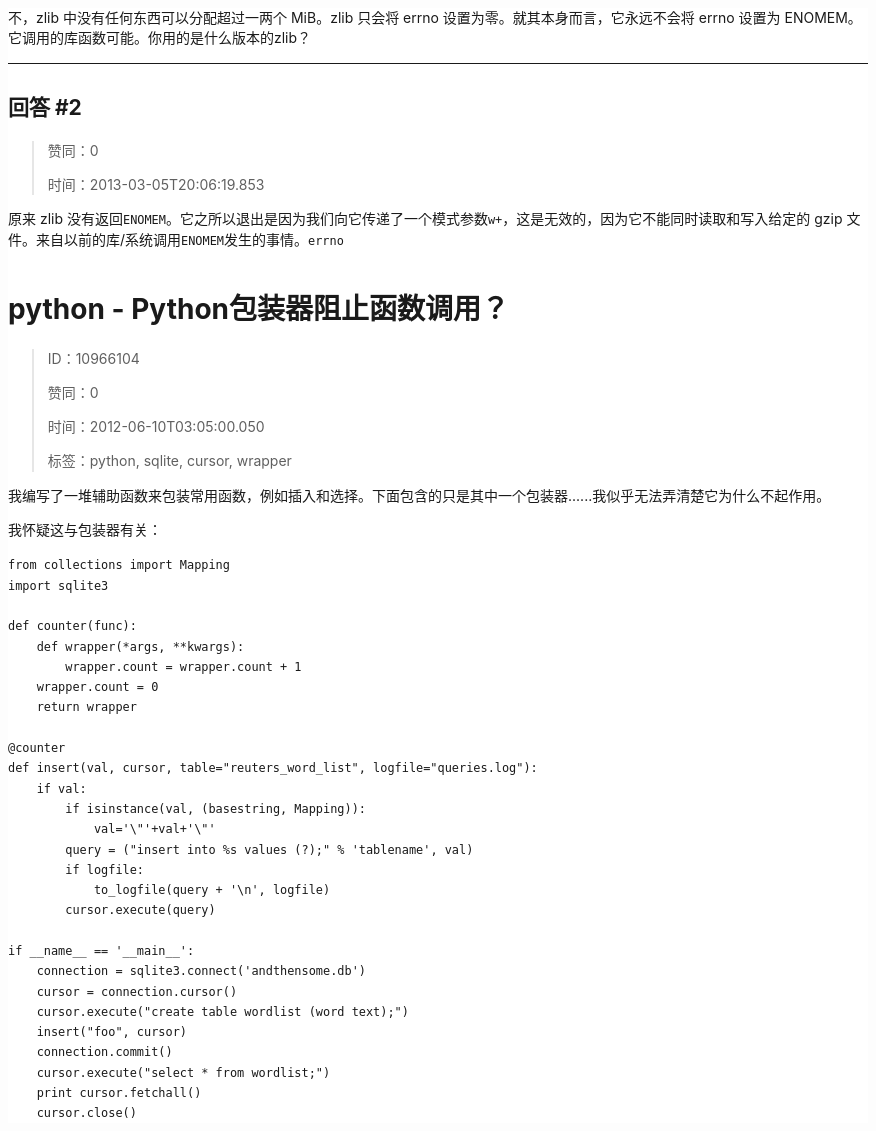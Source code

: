 不，zlib 中没有任何东西可以分配超过一两个 MiB。zlib 只会将 errno 设置为零。就其本身而言，它永远不会将 errno 设置为 ENOMEM。它调用的库函数可能。你用的是什么版本的zlib？

* * *

## 回答 #2

> 赞同：0
> 
> 时间：2013-03-05T20:06:19.853

原来 zlib 没有返回`ENOMEM`。它之所以退出是因为我们向它传递了一个模式参数`w+`，这是无效的，因为它不能同时读取和写入给定的 gzip 文件。来自以前的库/系统调用`ENOMEM`发生的事情。`errno`

# python - Python包装器阻止函数调用？

> ID：10966104
> 
> 赞同：0
> 
> 时间：2012-06-10T03:05:00.050
> 
> 标签：python, sqlite, cursor, wrapper

我编写了一堆辅助函数来包装常用函数，例如插入和选择。下面包含的只是其中一个包装器......我似乎无法弄清楚它为什么不起作用。

我怀疑这与包装器有关：

```
from collections import Mapping
import sqlite3

def counter(func):
    def wrapper(*args, **kwargs):
        wrapper.count = wrapper.count + 1
    wrapper.count = 0
    return wrapper

@counter
def insert(val, cursor, table="reuters_word_list", logfile="queries.log"):
    if val:
        if isinstance(val, (basestring, Mapping)):
            val='\"'+val+'\"'
        query = ("insert into %s values (?);" % 'tablename', val)
        if logfile:
            to_logfile(query + '\n', logfile)
        cursor.execute(query)

if __name__ == '__main__':
    connection = sqlite3.connect('andthensome.db')
    cursor = connection.cursor()
    cursor.execute("create table wordlist (word text);")
    insert("foo", cursor)
    connection.commit()
    cursor.execute("select * from wordlist;")
    print cursor.fetchall()
    cursor.close() 
```
